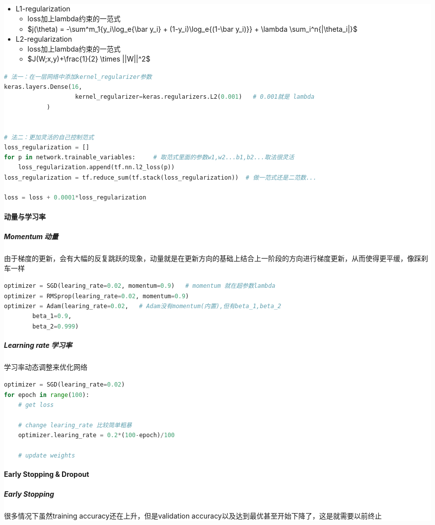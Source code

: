 - L1-regularization
    - loss加上lambda约束的一范式
    - $j(\theta) = -\sum^m_1{y_i\log_e{\bar y_i} + (1-y_i)\log_e{(1-\bar y_i)}} + \lambda \sum_i^n{|\theta_i|}$
- L2-regularization
    - loss加上lambda约束的一范式
    - $J(W;x,y)+\frac{1}{2} \times ||W||^2$

```python
# 法一：在一层网络中添加kernel_regularizer参数
keras.layers.Dense(16,
                    kernel_regularizer=keras.regularizers.L2(0.001)   # 0.001就是 lambda
            )


# 法二：更加灵活的自己控制范式
loss_regularization = []   
for p in network.trainable_variables:     # 取范式里面的参数w1,w2...b1,b2...取法很灵活
    loss_regularization.append(tf.nn.l2_loss(p))
loss_regularization = tf.reduce_sum(tf.stack(loss_regularization))  # 做一范式还是二范数...

loss = loss + 0.0001*loss_regularization
```

#### 动量与学习率
##### Momentum 动量
由于梯度的更新，会有大幅的反复跳跃的现象，动量就是在更新方向的基础上结合上一阶段的方向进行梯度更新，从而使得更平缓，像踩刹车一样

```python
optimizer = SGD(learing_rate=0.02, momentum=0.9)   # momentum 就在超参数lambda
optimizer = RMSprop(learing_rate=0.02, momentum=0.9)
optimizer = Adam(learing_rate=0.02,   # Adam没有momentum(内置),但有beta_1,beta_2
        beta_1=0.9,
        beta_2=0.999) 

```

##### Learning rate 学习率
学习率动态调整来优化网络

```python
optimizer = SGD(learing_rate=0.02)
for epoch in range(100):
    # get loss

    # change learing_rate 比较简单粗暴
    optimizer.learing_rate = 0.2*(100-epoch)/100

    # update weights
```

#### Early Stopping & Dropout
##### Early Stopping
很多情况下虽然training accuracy还在上升，但是validation accuracy以及达到最优甚至开始下降了，这是就需要以前终止
